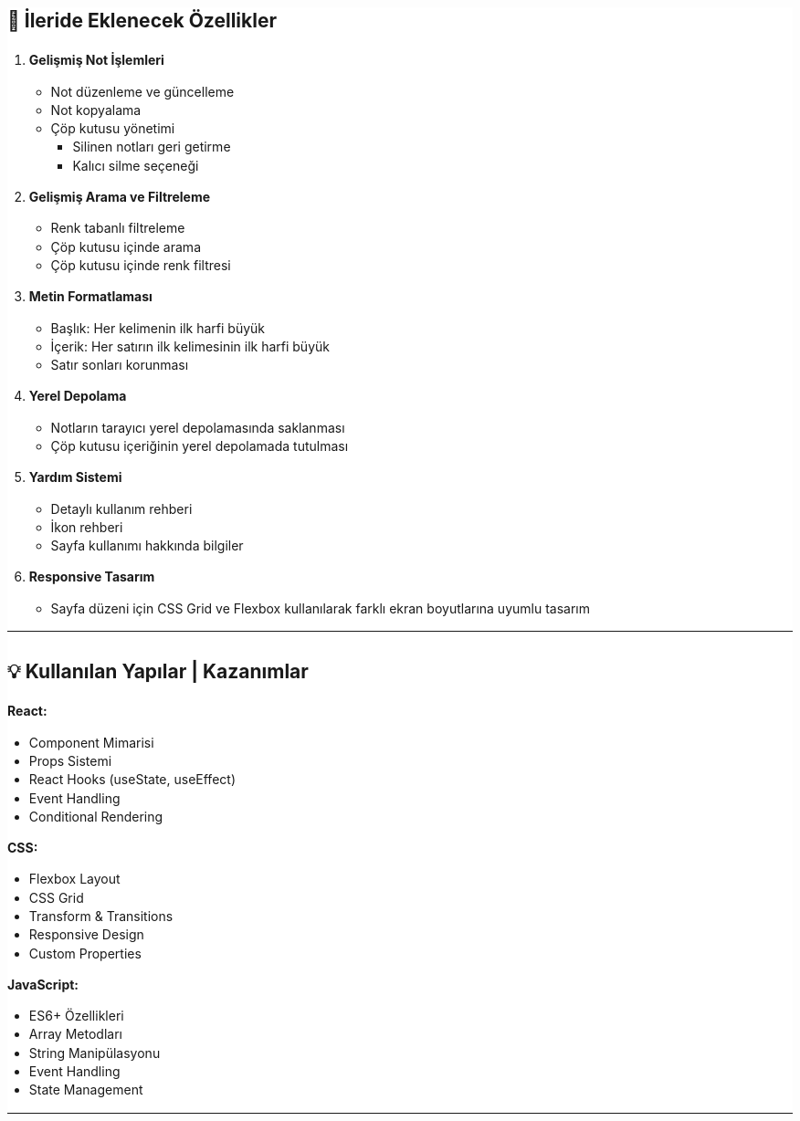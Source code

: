 ## 🔄 İleride Eklenecek Özellikler

1. **Gelişmiş Not İşlemleri**
   - Not düzenleme ve güncelleme
   - Not kopyalama
   - Çöp kutusu yönetimi
      - Silinen notları geri getirme
      - Kalıcı silme seçeneği

2. **Gelişmiş Arama ve Filtreleme**
   - Renk tabanlı filtreleme
   - Çöp kutusu içinde arama
   - Çöp kutusu içinde renk filtresi

3. **Metin Formatlaması**
   - Başlık: Her kelimenin ilk harfi büyük
   - İçerik: Her satırın ilk kelimesinin ilk harfi büyük
   - Satır sonları korunması

4. **Yerel Depolama**
   - Notların tarayıcı yerel depolamasında saklanması
   - Çöp kutusu içeriğinin yerel depolamada tutulması

5. **Yardım Sistemi**
   - Detaylı kullanım rehberi
   - İkon rehberi
   - Sayfa kullanımı hakkında bilgiler

6. **Responsive Tasarım**
    - Sayfa düzeni için CSS Grid ve Flexbox kullanılarak farklı ekran boyutlarına uyumlu tasarım

---

## 💡 Kullanılan Yapılar | Kazanımlar

**React:**
* Component Mimarisi
* Props Sistemi
* React Hooks (useState, useEffect)
* Event Handling
* Conditional Rendering

**CSS:**
* Flexbox Layout
* CSS Grid
* Transform & Transitions
* Responsive Design
* Custom Properties

**JavaScript:**
* ES6+ Özellikleri
* Array Metodları
* String Manipülasyonu
* Event Handling
* State Management

---